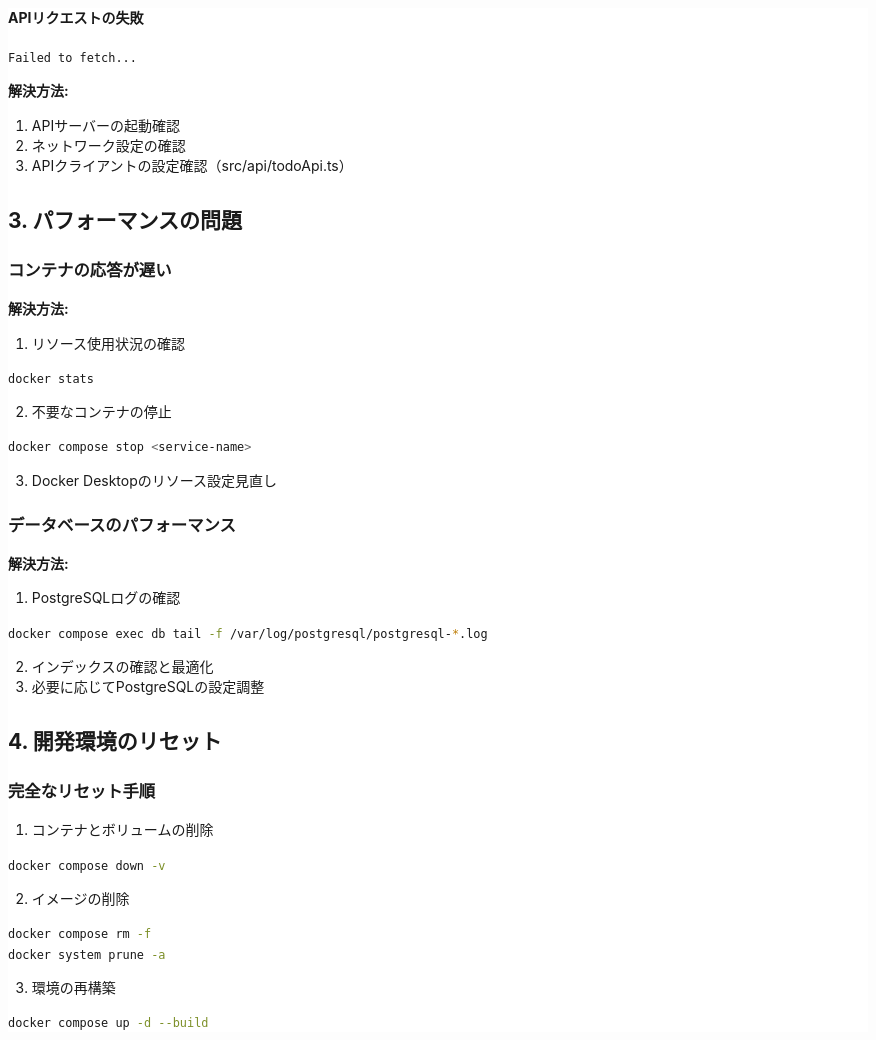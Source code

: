 #### APIリクエストの失敗
```
Failed to fetch...
```
**解決方法:**
1. APIサーバーの起動確認
2. ネットワーク設定の確認
3. APIクライアントの設定確認（src/api/todoApi.ts）

## 3. パフォーマンスの問題

### コンテナの応答が遅い

**解決方法:**
1. リソース使用状況の確認
```bash
docker stats
```
2. 不要なコンテナの停止
```bash
docker compose stop <service-name>
```
3. Docker Desktopのリソース設定見直し

### データベースのパフォーマンス

**解決方法:**
1. PostgreSQLログの確認
```bash
docker compose exec db tail -f /var/log/postgresql/postgresql-*.log
```
2. インデックスの確認と最適化
3. 必要に応じてPostgreSQLの設定調整

## 4. 開発環境のリセット

### 完全なリセット手順

1. コンテナとボリュームの削除
```bash
docker compose down -v
```

2. イメージの削除
```bash
docker compose rm -f
docker system prune -a
```

3. 環境の再構築
```bash
docker compose up -d --build
```
